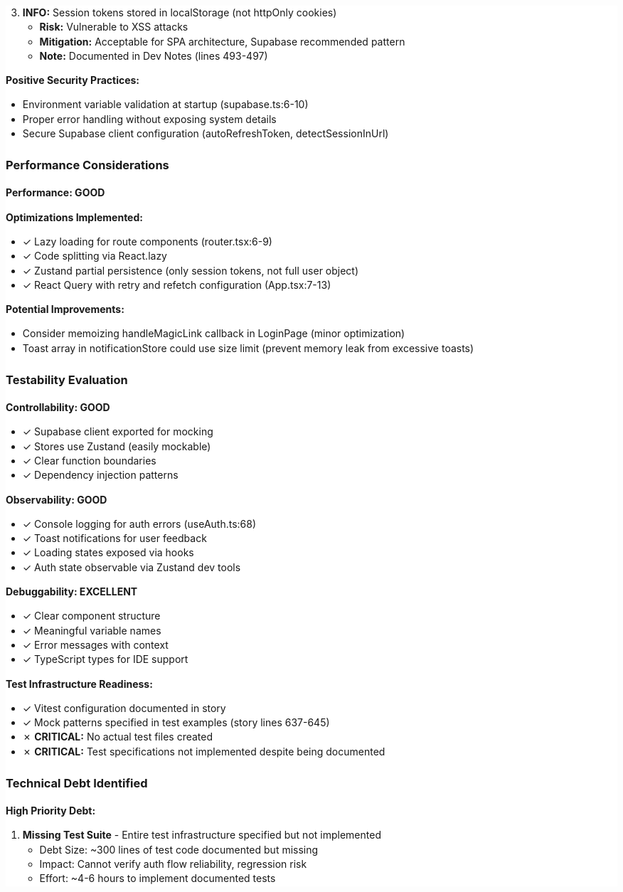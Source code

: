 3. **INFO:** Session tokens stored in localStorage (not httpOnly cookies)
   - **Risk:** Vulnerable to XSS attacks
   - **Mitigation:** Acceptable for SPA architecture, Supabase recommended pattern
   - **Note:** Documented in Dev Notes (lines 493-497)

**Positive Security Practices:**
- Environment variable validation at startup (supabase.ts:6-10)
- Proper error handling without exposing system details
- Secure Supabase client configuration (autoRefreshToken, detectSessionInUrl)

### Performance Considerations

**Performance: GOOD**

**Optimizations Implemented:**
- ✓ Lazy loading for route components (router.tsx:6-9)
- ✓ Code splitting via React.lazy
- ✓ Zustand partial persistence (only session tokens, not full user object)
- ✓ React Query with retry and refetch configuration (App.tsx:7-13)

**Potential Improvements:**
- Consider memoizing handleMagicLink callback in LoginPage (minor optimization)
- Toast array in notificationStore could use size limit (prevent memory leak from excessive toasts)

### Testability Evaluation

**Controllability: GOOD**
- ✓ Supabase client exported for mocking
- ✓ Stores use Zustand (easily mockable)
- ✓ Clear function boundaries
- ✓ Dependency injection patterns

**Observability: GOOD**
- ✓ Console logging for auth errors (useAuth.ts:68)
- ✓ Toast notifications for user feedback
- ✓ Loading states exposed via hooks
- ✓ Auth state observable via Zustand dev tools

**Debuggability: EXCELLENT**
- ✓ Clear component structure
- ✓ Meaningful variable names
- ✓ Error messages with context
- ✓ TypeScript types for IDE support

**Test Infrastructure Readiness:**
- ✓ Vitest configuration documented in story
- ✓ Mock patterns specified in test examples (story lines 637-645)
- ✗ **CRITICAL:** No actual test files created
- ✗ **CRITICAL:** Test specifications not implemented despite being documented

### Technical Debt Identified

**High Priority Debt:**
1. **Missing Test Suite** - Entire test infrastructure specified but not implemented
   - Debt Size: ~300 lines of test code documented but missing
   - Impact: Cannot verify auth flow reliability, regression risk
   - Effort: ~4-6 hours to implement documented tests

